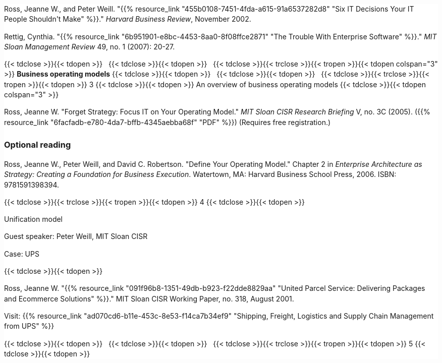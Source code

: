 Ross, Jeanne W., and Peter Weill. "{{% resource_link "455b0108-7451-4fda-a615-91a6537282d8" "Six IT Decisions Your IT People Shouldn't Make" %}}." *Harvard Business Review*, November 2002. 

Rettig, Cynthia. "{{% resource_link "6b951901-e8bc-4453-8aa0-8f08ffce2871" "The Trouble With Enterprise Software" %}}." *MIT Sloan Management Review* 49, no. 1 (2007): 20-27.

{{< tdclose >}}{{< tdopen >}}
 
{{< tdclose >}}{{< tdopen >}}
 
{{< tdclose >}}{{< trclose >}}{{< tropen >}}{{< tdopen colspan="3" >}}
**Business operating models**
{{< tdclose >}}{{< tdopen >}}
 
{{< tdclose >}}{{< tdopen >}}
 
{{< tdclose >}}{{< trclose >}}{{< tropen >}}{{< tdopen >}}
3
{{< tdclose >}}{{< tdopen >}}
An overview of business operating models
{{< tdclose >}}{{< tdopen colspan="3" >}}

Ross, Jeanne W. "Forget Strategy: Focus IT on Your Operating Model." *MIT Sloan CISR Research Briefing* V, no. 3C (2005). ({{% resource_link "6facfadb-e780-4da7-bffb-4345aebba68f" "PDF" %}}) (Requires free registration.)

### Optional reading

Ross, Jeanne W., Peter Weill, and David C. Robertson. "Define Your Operating Model." Chapter 2 in *Enterprise Architecture as Strategy: Creating a Foundation for Business Execution*. Watertown, MA: Harvard Business School Press, 2006. ISBN: 9781591398394.

{{< tdclose >}}{{< trclose >}}{{< tropen >}}{{< tdopen >}}
4
{{< tdclose >}}{{< tdopen >}}

Unification model

Guest speaker: Peter Weill, MIT Sloan CISR

Case: UPS

{{< tdclose >}}{{< tdopen >}}

Ross, Jeanne W. "{{% resource_link "091f96b8-1351-49db-b923-f22dde8829aa" "United Parcel Service: Delivering Packages and Ecommerce Solutions" %}}." MIT Sloan CISR Working Paper, no. 318, August 2001.

Visit: {{% resource_link "ad070cd6-b11e-453c-8e53-f14ca7b34ef9" "Shipping, Freight, Logistics and Supply Chain Management from UPS" %}}

{{< tdclose >}}{{< tdopen >}}
 
{{< tdclose >}}{{< tdopen >}}
 
{{< tdclose >}}{{< trclose >}}{{< tropen >}}{{< tdopen >}}
5
{{< tdclose >}}{{< tdopen >}}
